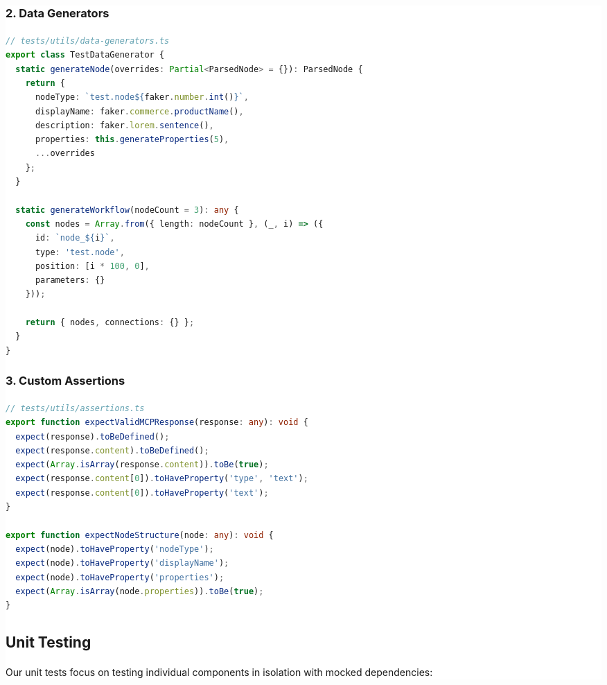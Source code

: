 ### 2. Data Generators

```typescript
// tests/utils/data-generators.ts
export class TestDataGenerator {
  static generateNode(overrides: Partial<ParsedNode> = {}): ParsedNode {
    return {
      nodeType: `test.node${faker.number.int()}`,
      displayName: faker.commerce.productName(),
      description: faker.lorem.sentence(),
      properties: this.generateProperties(5),
      ...overrides
    };
  }

  static generateWorkflow(nodeCount = 3): any {
    const nodes = Array.from({ length: nodeCount }, (_, i) => ({
      id: `node_${i}`,
      type: 'test.node',
      position: [i * 100, 0],
      parameters: {}
    }));
    
    return { nodes, connections: {} };
  }
}
```

### 3. Custom Assertions

```typescript
// tests/utils/assertions.ts
export function expectValidMCPResponse(response: any): void {
  expect(response).toBeDefined();
  expect(response.content).toBeDefined();
  expect(Array.isArray(response.content)).toBe(true);
  expect(response.content[0]).toHaveProperty('type', 'text');
  expect(response.content[0]).toHaveProperty('text');
}

export function expectNodeStructure(node: any): void {
  expect(node).toHaveProperty('nodeType');
  expect(node).toHaveProperty('displayName');
  expect(node).toHaveProperty('properties');
  expect(Array.isArray(node.properties)).toBe(true);
}
```

## Unit Testing

Our unit tests focus on testing individual components in isolation with mocked dependencies:
